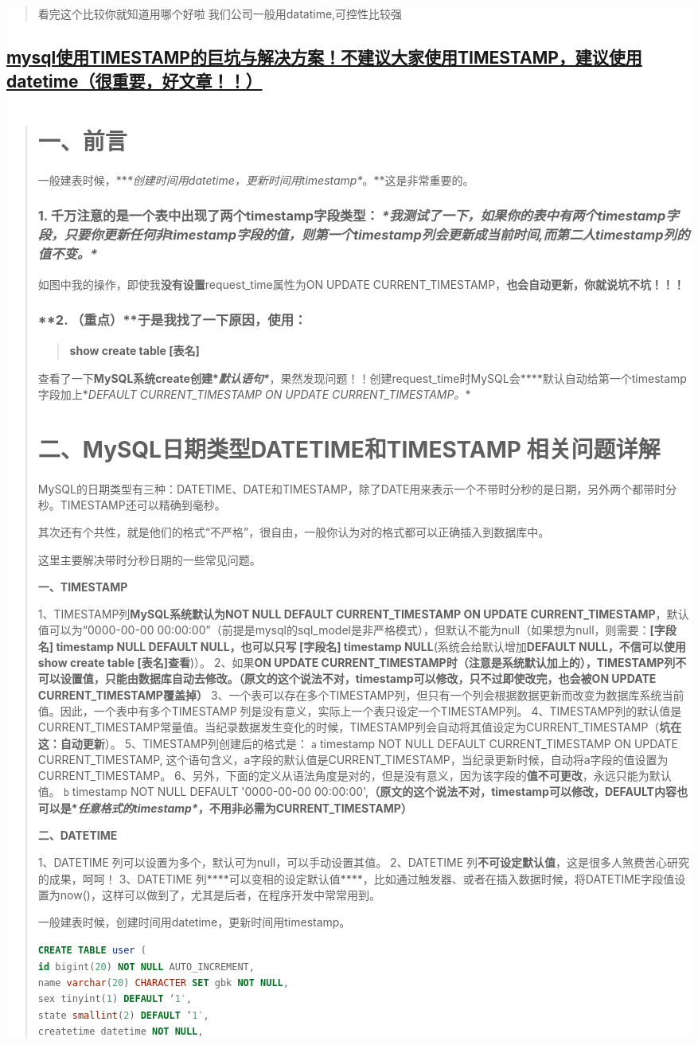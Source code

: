 >看完这个比较你就知道用哪个好啦
>我们公司一般用datatime,可控性比较强

## [mysql使用TIMESTAMP的巨坑与解决方案！不建议大家使用TIMESTAMP，建议使用datetime（很重要，好文章！！）](https://blog.csdn.net/HD243608836/article/details/114645259)

># 一、前言
>
> 一般建表时候，***\*创建时间用datetime，更新时间用timestamp\**。**这是非常重要的。
>
>### **1. 千万注意的是一个表中出现了两个timestamp字段类型：** ***\*我测试了一下，如果你的表中有两个timestamp字段，只要你更新任何非timestamp字段的值，则第一个timestamp列会更新成当前时间,而第二人timestamp列的值不变。\****
>
>如图中我的操作，即使我**没有设置**request_time属性为ON UPDATE CURRENT_TIMESTAMP，**也会自动更新，你就说坑不坑！！！**
>
>### **2. （重点）****于是我找了一下原因，使用：**
>
>> **show create table [表名]**
>
>查看了一下**MySQL系统create创建\**默认语句\****，果然发现问题！！创建request_time时MySQL会***\*默认自动给第一个timestamp字段加上\**DEFAULT CURRENT_TIMESTAMP ON UPDATE CURRENT_TIMESTAMP。**
>
># 二、MySQL日期类型DATETIME和TIMESTAMP 相关问题详解
>
>MySQL的日期类型有三种：DATETIME、DATE和TIMESTAMP，除了DATE用来表示一个不带时分秒的是日期，另外两个都带时分秒。TIMESTAMP还可以精确到毫秒。
>
>其次还有个共性，就是他们的格式“不严格”，很自由，一般你认为对的格式都可以正确插入到数据库中。
>
>这里主要解决带时分秒日期的一些常见问题。
>
>**一、TIMESTAMP**
>
>1、TIMESTAMP列**MySQL系统默认为NOT NULL DEFAULT CURRENT_TIMESTAMP ON UPDATE CURRENT_TIMESTAMP**，默认值可以为“0000-00-00 00:00:00”（前提是mysql的sql_model是非严格模式），但默认不能为null（如果想为null，则需要：**[字段名] timestamp NULL DEFAULT NULL，也可以只写 [字段名] timestamp NULL**(系统会给默认增加**DEFAULT NULL，不信可以使用show create table [表名]查看**)）。
>2、如果**ON UPDATE CURRENT_TIMESTAMP时（注意是系统默认加上的），**TIMESTAMP列不可以设置值，只能由数据库自动去修改。**（原文的这个说法不对，timestamp可以修改，只不过即使改完，也会被ON UPDATE CURRENT_TIMESTAMP覆盖掉）**
>3、一个表可以存在多个TIMESTAMP列，但只有一个列会根据数据更新而改变为数据库系统当前值。因此，一个表中有多个TIMESTAMP 列是没有意义，实际上一个表只设定一个TIMESTAMP列。
>4、TIMESTAMP列的默认值是CURRENT_TIMESTAMP常量值。当纪录数据发生变化的时候，TIMESTAMP列会自动将其值设定为CURRENT_TIMESTAMP（**坑在这：自动更新**）。
>5、TIMESTAMP列创建后的格式是：
>`a` timestamp NOT NULL DEFAULT CURRENT_TIMESTAMP ON UPDATE CURRENT_TIMESTAMP,
>这个语句含义，a字段的默认值是CURRENT_TIMESTAMP，当纪录更新时候，自动将a字段的值设置为 CURRENT_TIMESTAMP。
>6、另外，下面的定义从语法角度是对的，但是没有意义，因为该字段的**值不可更改**，永远只能为默认值。
>`b` timestamp NOT NULL DEFAULT '0000-00-00 00:00:00',**（原文的这个说法不对，timestamp可以修改，DEFAULT内容也可以是\**任意格式的timestamp\**，不用非必需为CURRENT_TIMESTAMP）**
>
>**二、DATETIME**
>
>1、DATETIME 列可以设置为多个，默认可为null，可以手动设置其值。
>2、DATETIME 列**不可设定默认值**，这是很多人煞费苦心研究的成果，呵呵！
>3、DATETIME 列***\*可以变相的设定默认值\****，比如通过触发器、或者在插入数据时候，将DATETIME字段值设置为now()，这样可以做到了，尤其是后者，在程序开发中常常用到。
>
>一般建表时候，创建时间用datetime，更新时间用timestamp。
>
>```sql
>CREATE TABLE user (
>id bigint(20) NOT NULL AUTO_INCREMENT,
>name varchar(20) CHARACTER SET gbk NOT NULL,
>sex tinyint(1) DEFAULT ‘1′,
>state smallint(2) DEFAULT ‘1′,
>createtime datetime NOT NULL,